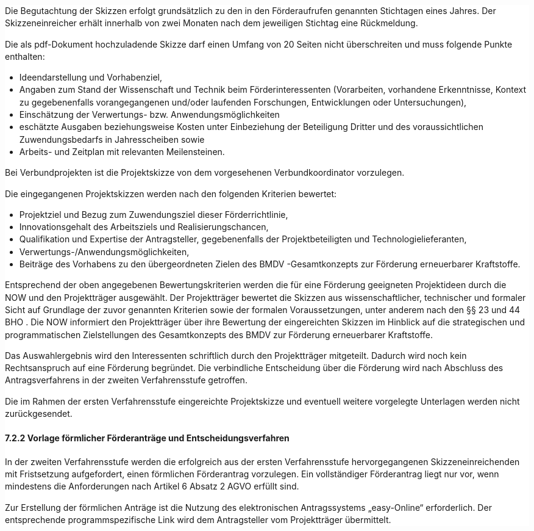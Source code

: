 Die Begutachtung der Skizzen erfolgt grundsätzlich zu den in den Förderaufrufen genannten Stichtagen eines Jahres. Der Skizzeneinreicher erhält innerhalb von zwei Monaten nach dem jeweiligen Stichtag eine Rückmeldung. 

Die als pdf-Dokument hochzuladende Skizze darf einen Umfang von 20 Seiten nicht überschreiten und muss folgende Punkte enthalten: 

  * Ideendarstellung und Vorhabenziel, 
  * Angaben zum Stand der Wissenschaft und Technik beim Förderinteressenten (Vorarbeiten, vorhandene Erkenntnisse, Kontext zu gegebenenfalls vorangegangenen und/oder laufenden Forschungen, Entwicklungen oder Untersuchungen), 
  * Einschätzung der Verwertungs-  bzw.  Anwendungsmöglichkeiten 
  * eschätzte Ausgaben beziehungsweise Kosten unter Einbeziehung der Beteiligung Dritter und des voraussichtlichen Zuwendungsbedarfs in Jahresscheiben sowie 
  * Arbeits- und Zeitplan mit relevanten Meilensteinen. 



Bei Verbundprojekten ist die Projektskizze von dem vorgesehenen Verbundkoordinator vorzulegen. 

Die eingegangenen Projektskizzen werden nach den folgenden Kriterien bewertet: 

  * Projektziel und Bezug zum Zuwendungsziel dieser Förderrichtlinie, 
  * Innovationsgehalt des Arbeitsziels und Realisierungschancen, 
  * Qualifikation und Expertise der Antragsteller, gegebenenfalls der Projektbeteiligten und Technologielieferanten, 
  * Verwertungs-/Anwendungsmöglichkeiten, 
  * Beiträge des Vorhabens zu den übergeordneten Zielen des  BMDV  -Gesamtkonzepts zur Förderung erneuerbarer Kraftstoffe. 



Entsprechend der oben angegebenen Bewertungskriterien werden die für eine Förderung geeigneten Projektideen durch die NOW und den Projektträger ausgewählt. Der Projektträger bewertet die Skizzen aus wissenschaftlicher, technischer und formaler Sicht auf Grundlage der zuvor genannten Kriterien sowie der formalen Voraussetzungen, unter anderem nach den §§ 23 und 44  BHO  . Die NOW informiert den Projektträger über ihre Bewertung der eingereichten Skizzen im Hinblick auf die strategischen und programmatischen Zielstellungen des Gesamtkonzepts des  BMDV  zur Förderung erneuerbarer Kraftstoffe. 

Das Auswahlergebnis wird den Interessenten schriftlich durch den Projektträger mitgeteilt. Dadurch wird noch kein Rechtsanspruch auf eine Förderung begründet. Die verbindliche Entscheidung über die Förderung wird nach Abschluss des Antragsverfahrens in der zweiten Verfahrensstufe getroffen. 

Die im Rahmen der ersten Verfahrensstufe eingereichte Projektskizze und eventuell weitere vorgelegte Unterlagen werden nicht zurückgesendet. 

####  7.2.2 Vorlage förmlicher Förderanträge und Entscheidungsverfahren 

In der zweiten Verfahrensstufe werden die erfolgreich aus der ersten Verfahrensstufe hervorgegangenen Skizzeneinreichenden mit Fristsetzung aufgefordert, einen förmlichen Förderantrag vorzulegen. Ein vollständiger Förderantrag liegt nur vor, wenn mindestens die Anforderungen nach Artikel 6 Absatz 2  AGVO  erfüllt sind. 

Zur Erstellung der förmlichen Anträge ist die Nutzung des elektronischen Antragssystems „easy-Online“ erforderlich. Der entsprechende programmspezifische Link wird dem Antragsteller vom Projektträger übermittelt. 
